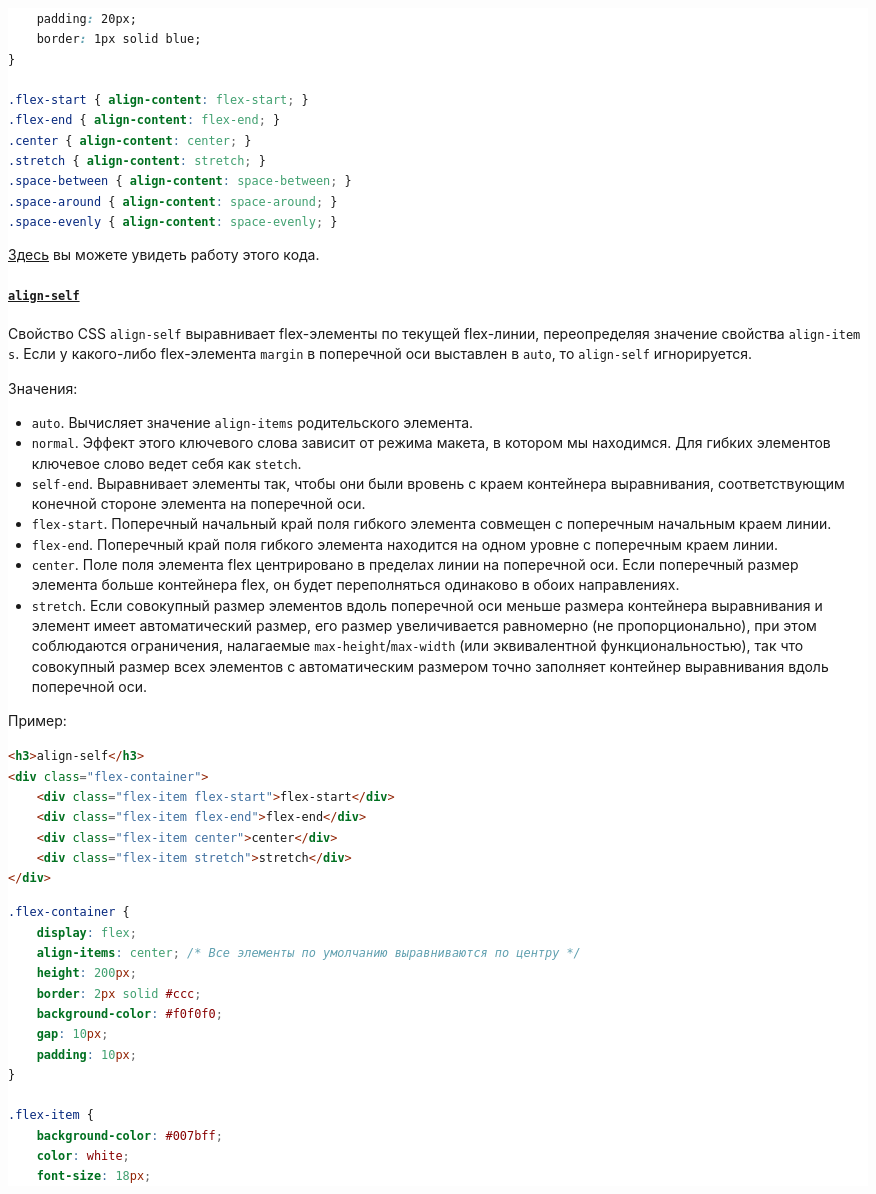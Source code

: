 ```css
    padding: 20px;
    border: 1px solid blue;
}

.flex-start { align-content: flex-start; }
.flex-end { align-content: flex-end; }
.center { align-content: center; }
.stretch { align-content: stretch; }
.space-between { align-content: space-between; }
.space-around { align-content: space-around; }
.space-evenly { align-content: space-evenly; }
```

[Здесь](https://jsbin.com/bojiloculu/edit?html,css,output) вы можете увидеть работу этого кода.

#### [`align-self`](https://developer.mozilla.org/ru/docs/Web/CSS/align-self)

Свойство CSS `align-self` выравнивает flex-элементы по текущей flex-линии, переопределяя значение свойства `align-items`. Если у какого-либо flex-элемента `margin` в поперечной оси выставлен в `auto`, то `align-self` игнорируется.

Значения:
- `auto`. Вычисляет значение `align-items` родительского элемента.
- `normal`. Эффект этого ключевого слова зависит от режима макета, в котором мы находимся. Для гибких элементов ключевое слово ведет себя как `stetch`.
- `self-end`. Выравнивает элементы так, чтобы они были вровень с краем контейнера выравнивания, соответствующим конечной стороне элемента на поперечной оси.
- `flex-start`. Поперечный начальный край поля гибкого элемента совмещен с поперечным начальным краем линии.
- `flex-end`. Поперечный край поля гибкого элемента находится на одном уровне с поперечным краем линии.
- `center`. Поле поля элемента flex центрировано в пределах линии на поперечной оси. Если поперечный размер элемента больше контейнера flex, он будет переполняться одинаково в обоих направлениях.
- `stretch`. Если совокупный размер элементов вдоль поперечной оси меньше размера контейнера выравнивания и элемент имеет автоматический размер, его размер увеличивается равномерно (не пропорционально), при этом соблюдаются ограничения, налагаемые `max-height`/`max-width` (или эквивалентной функциональностью), так что совокупный размер всех элементов с автоматическим размером точно заполняет контейнер выравнивания вдоль поперечной оси.

Пример:
```html
<h3>align-self</h3>
<div class="flex-container">
    <div class="flex-item flex-start">flex-start</div>
    <div class="flex-item flex-end">flex-end</div>
    <div class="flex-item center">center</div>
    <div class="flex-item stretch">stretch</div>
</div>
```
```css
.flex-container {
    display: flex;
    align-items: center; /* Все элементы по умолчанию выравниваются по центру */
    height: 200px;
    border: 2px solid #ccc;
    background-color: #f0f0f0;
    gap: 10px;
    padding: 10px;
}

.flex-item {
    background-color: #007bff;
    color: white;
    font-size: 18px;
```